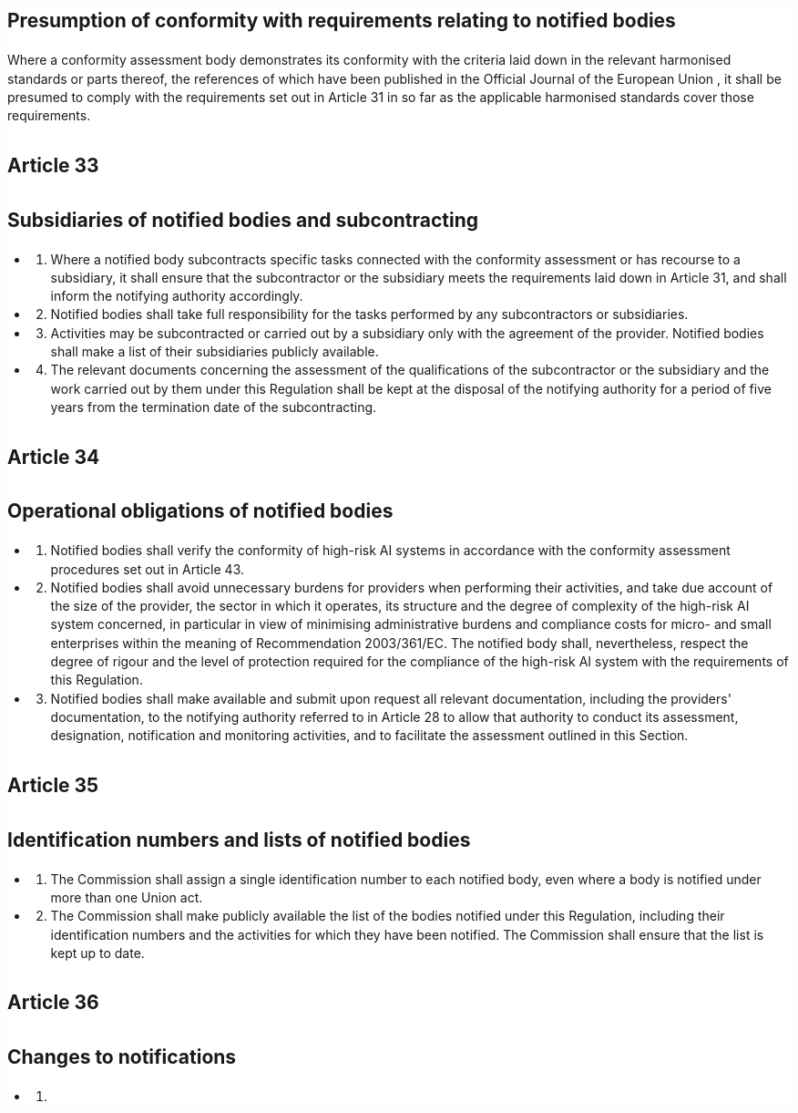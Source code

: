 ## Presumption of conformity with requirements relating to notified bodies
Where a conformity assessment body demonstrates its conformity with the criteria laid down in the relevant harmonised standards or parts thereof, the references of which have been published in the Official Journal of the European Union ,  it  shall be presumed to comply with the requirements set out in Article 31 in so far as the applicable harmonised standards cover those  requirements.
## Article  33
## Subsidiaries of  notified  bodies  and  subcontracting
- 1. Where  a  notified  body  subcontracts  specific  tasks  connected  with  the  conformity  assessment  or  has  recourse  to a  subsidiary,  it  shall  ensure  that  the  subcontractor  or  the  subsidiary  meets  the  requirements  laid  down  in  Article  31,  and shall  inform  the  notifying  authority  accordingly.
- 2. Notified  bodies  shall  take  full  responsibility  for  the  tasks  performed  by  any  subcontractors  or  subsidiaries.
- 3. Activities  may  be  subcontracted  or  carried  out  by  a  subsidiary  only  with  the  agreement  of  the  provider.  Notified bodies  shall  make  a  list  of  their  subsidiaries  publicly  available.
- 4. The relevant documents concerning the assessment of  the qualifications of  the subcontractor or  the subsidiary and the work carried out by them under this Regulation shall be kept at the disposal of the notifying authority for a period of five  years  from  the  termination  date  of  the  subcontracting.
## Article  34
## Operational obligations of notified bodies
- 1. Notified  bodies  shall  verify  the  conformity  of  high-risk  AI  systems  in  accordance  with  the  conformity  assessment procedures set out  in  Article  43.
- 2. Notified bodies shall avoid unnecessary burdens for providers when performing their activities, and take due account of  the  size  of  the  provider,  the  sector  in  which  it  operates,  its  structure  and  the  degree  of  complexity of  the  high-risk  AI system concerned, in particular  in view of minimising administrative burdens and compliance costs for  micro- and small enterprises within the meaning of Recommendation 2003/361/EC. The notified body shall, nevertheless, respect the degree of rigour and the level of protection required for  the compliance of the high-risk AI system with the requirements of this Regulation.
- 3. Notified  bodies  shall  make  available  and  submit  upon  request  all  relevant  documentation,  including  the  providers' documentation,  to  the  notifying  authority  referred  to  in  Article  28  to  allow  that  authority  to  conduct  its  assessment, designation,  notification  and  monitoring  activities,  and  to  facilitate  the  assessment  outlined  in  this  Section.
## Article  35
## Identification numbers and lists  of  notified  bodies
- 1. The Commission shall assign a single identification number to each notified body, even where a body is notified under more than one Union act.
- 2. The  Commission  shall  make  publicly  available  the  list  of  the  bodies  notified  under  this  Regulation,  including  their identification numbers and the activities for which they have been notified. The Commission shall ensure that the list is kept up to  date.
## Article  36
## Changes to notifications
- 1. 